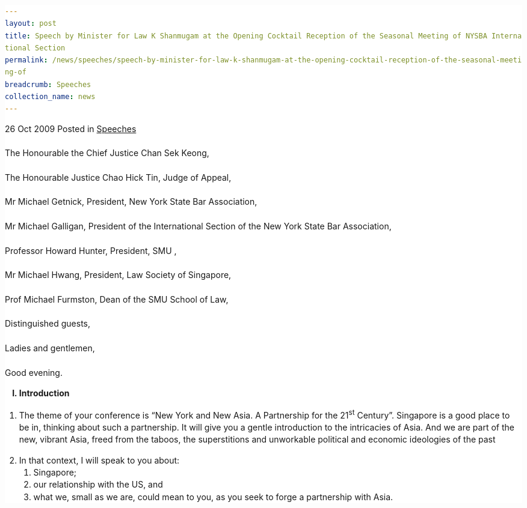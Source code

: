 ```yaml
---
layout: post
title: Speech by Minister for Law K Shanmugam at the Opening Cocktail Reception of the Seasonal Meeting of NYSBA International Section
permalink: /news/speeches/speech-by-minister-for-law-k-shanmugam-at-the-opening-cocktail-reception-of-the-seasonal-meeting-of
breadcrumb: Speeches
collection_name: news
---
```


26 Oct 2009 Posted in [Speeches](/news/speeches)
<br>    
The Honourable the Chief Justice Chan Sek Keong,
<br>  
The Honourable Justice Chao Hick Tin, Judge of Appeal,
<br>  
Mr Michael Getnick, President, New York State Bar Association,
<br>  
Mr Michael Galligan, President of the International Section of the New York State Bar Association,
<br>  
Professor Howard Hunter, President, SMU ,
<br>   
Mr Michael Hwang, President, Law Society of Singapore,
<br>  
Prof Michael Furmston, Dean of the SMU School of Law,
<br>  
Distinguished guests,
<br>  
Ladies and gentlemen,
<br>  
Good evening.


<ol style="list-style-type: upper-roman; font-weight:bold;">
<li>Introduction</li>
</ol>

1. The theme of your conference is “New York and New Asia. A Partnership for the 21<sup>st</sup> Century”. Singapore is a good place to be in, thinking about such a partnership. It will give you a gentle introduction to the intricacies of Asia. And we are part of the new, vibrant Asia, freed from the taboos, the superstitions and unworkable political and economic ideologies of the past

<ol start="2">
<li> In that context, I will speak to you about:

<ol>

<li>Singapore; </li>

<li>our relationship with the US, and </li>

<li>what we, small as we are, could mean to you, as you seek to forge a partnership with Asia. </li>
</ol>
